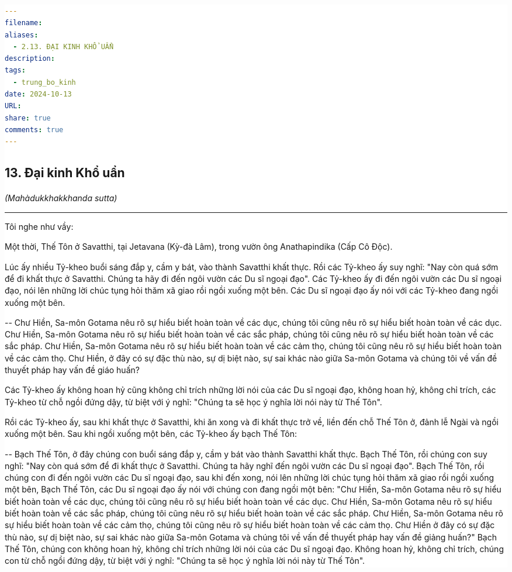 ```yaml
---
filename: 
aliases:
  - 2.13. ÐẠI KINH KHỔ UẨN
description: 
tags:
  - trung_bo_kinh
date: 2024-10-13
URL: 
share: true
comments: true
---
```

## 13. Ðại kinh Khổ uẩn  
_(Mahàdukkhakkhanda sutta)_

---

Tôi nghe như vầy:

Một thời, Thế Tôn ở Savatthi, tại Jetavana (Kỳ-đà Lâm), trong vườn ông Anathapindika (Cấp Cô Ðộc).

Lúc ấy nhiều Tỷ-kheo buổi sáng đắp y, cầm y bát, vào thành Savatthi khất thực. Rồi các Tỷ-kheo ấy suy nghĩ: "Nay còn quá sớm để đi khất thực ở Savatthi. Chúng ta hãy đi đến ngôi vườn các Du sĩ ngoại đạo". Các Tỷ-kheo ấy đi đến ngôi vườn các Du sĩ ngoại đạo, nói lên những lời chúc tụng hỏi thăm xã giao rồi ngồi xuống một bên. Các Du sĩ ngoại đạo ấy nói với các Tỷ-kheo đang ngồi xuống một bên.

-- Chư Hiền, Sa-môn Gotama nêu rõ sự hiểu biết hoàn toàn về các dục, chúng tôi cũng nêu rõ sự hiểu biết hoàn toàn về các dục. Chư Hiền, Sa-môn Gotama nêu rõ sự hiểu biết hoàn toàn về các sắc pháp, chúng tôi cũng nêu rõ sự hiểu biết hoàn toàn về các sắc pháp. Chư Hiền, Sa-môn Gotama nêu rõ sự hiểu biết hoàn toàn về các cảm thọ, chúng tôi cũng nêu rõ sự hiểu biết hoàn toàn về các cảm thọ. Chư Hiền, ở đây có sự đặc thù nào, sự dị biệt nào, sự sai khác nào giữa Sa-môn Gotama và chúng tôi về vấn đề thuyết pháp hay vấn đề giáo huấn?

Các Tỷ-kheo ấy không hoan hỷ cũng không chỉ trích những lời nói của các Du sĩ ngoại đạo, không hoan hỷ, không chỉ trích, các Tỷ-kheo từ chỗ ngồi đứng dậy, từ biệt với ý nghĩ: "Chúng ta sẽ học ý nghĩa lời nói này từ Thế Tôn".

Rồi các Tỷ-kheo ấy, sau khi khất thực ở Savatthi, khi ăn xong và đi khất thực trở về, liền đến chỗ Thế Tôn ở, đảnh lễ Ngài và ngồi xuống một bên. Sau khi ngồi xuống một bên, các Tỷ-kheo ấy bạch Thế Tôn:

-- Bạch Thế Tôn, ở đây chúng con buổi sáng đắp y, cầm y bát vào thành Savatthi khất thực. Bạch Thế Tôn, rồi chúng con suy nghĩ: "Nay còn quá sớm để đi khất thực ở Savatthi. Chúng ta hãy nghĩ đến ngôi vườn các Du sĩ ngoại đạo". Bạch Thế Tôn, rồi chúng con đi đến ngôi vườn các Du sĩ ngoại đạo, sau khi đến xong, nói lên những lời chúc tụng hỏi thăm xã giao rồi ngồi xuống một bên, Bạch Thế Tôn, các Du sĩ ngoại đạo ấy nói với chúng con đang ngồi một bên: "Chư Hiền, Sa-môn Gotama nêu rõ sự hiểu biết hoàn toàn về các dục, chúng tôi cũng nêu rõ sự hiểu biết hoàn toàn về các dục. Chư Hiền, Sa-môn Gotama nêu rõ sự hiểu biết hoàn toàn về các sắc pháp, chúng tôi cũng nêu rõ sự hiểu biết hoàn toàn về các sắc pháp. Chư Hiền, Sa-môn Gotama nêu rõ sự hiểu biết hoàn toàn về các cảm thọ, chúng tôi cũng nêu rõ sự hiểu biết hoàn toàn về các cảm thọ. Chư Hiền ở đây có sự đặc thù nào, sự dị biệt nào, sự sai khác nào giữa Sa-môn Gotama và chúng tôi về vấn đề thuyết pháp hay vấn đề giảng huấn?" Bạch Thế Tôn, chúng con không hoan hỷ, không chỉ trích những lời nói của các Du sĩ ngoại đạo. Không hoan hỷ, không chỉ trích, chúng con từ chỗ ngồi đứng dậy, từ biệt với ý nghĩ: "Chúng ta sẽ học ý nghĩa lời nói này từ Thế Tôn".
